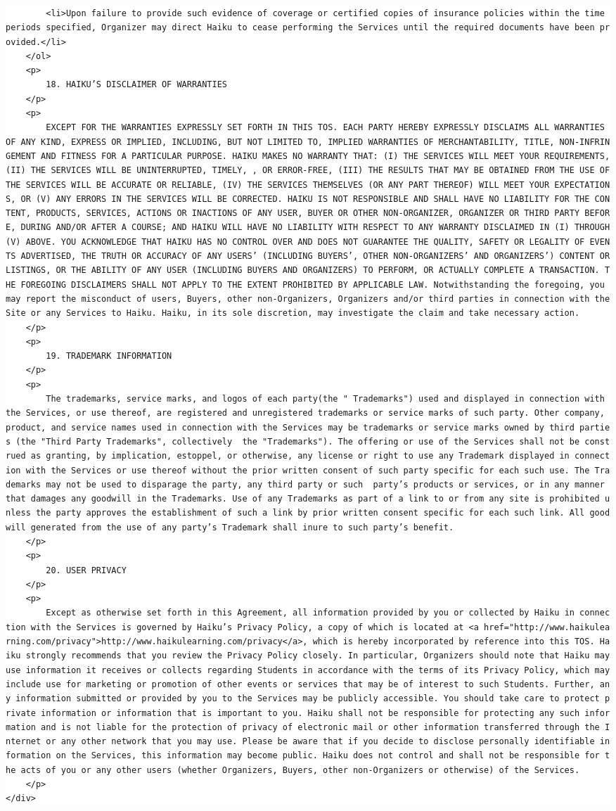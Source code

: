 			<li>Upon failure to provide such evidence of coverage or certified copies of insurance policies within the time periods specified, Organizer may direct Haiku to cease performing the Services until the required documents have been provided.</li>
		</ol>
		<p>
			18. HAIKU’S DISCLAIMER OF WARRANTIES
		</p>
		<p>
			EXCEPT FOR THE WARRANTIES EXPRESSLY SET FORTH IN THIS TOS. EACH PARTY HEREBY EXPRESSLY DISCLAIMS ALL WARRANTIES OF ANY KIND, EXPRESS OR IMPLIED, INCLUDING, BUT NOT LIMITED TO, IMPLIED WARRANTIES OF MERCHANTABILITY, TITLE, NON-INFRINGEMENT AND FITNESS FOR A PARTICULAR PURPOSE. HAIKU MAKES NO WARRANTY THAT: (I) THE SERVICES WILL MEET YOUR REQUIREMENTS, (II) THE SERVICES WILL BE UNINTERRUPTED, TIMELY, , OR ERROR-FREE, (III) THE RESULTS THAT MAY BE OBTAINED FROM THE USE OF THE SERVICES WILL BE ACCURATE OR RELIABLE, (IV) THE SERVICES THEMSELVES (OR ANY PART THEREOF) WILL MEET YOUR EXPECTATIONS, OR (V) ANY ERRORS IN THE SERVICES WILL BE CORRECTED. HAIKU IS NOT RESPONSIBLE AND SHALL HAVE NO LIABILITY FOR THE CONTENT, PRODUCTS, SERVICES, ACTIONS OR INACTIONS OF ANY USER, BUYER OR OTHER NON-ORGANIZER, ORGANIZER OR THIRD PARTY BEFORE, DURING AND/OR AFTER A COURSE; AND HAIKU WILL HAVE NO LIABILITY WITH RESPECT TO ANY WARRANTY DISCLAIMED IN (I) THROUGH (V) ABOVE. YOU ACKNOWLEDGE THAT HAIKU HAS NO CONTROL OVER AND DOES NOT GUARANTEE THE QUALITY, SAFETY OR LEGALITY OF EVENTS ADVERTISED, THE TRUTH OR ACCURACY OF ANY USERS’ (INCLUDING BUYERS’, OTHER NON-ORGANIZERS’ AND ORGANIZERS’) CONTENT OR LISTINGS, OR THE ABILITY OF ANY USER (INCLUDING BUYERS AND ORGANIZERS) TO PERFORM, OR ACTUALLY COMPLETE A TRANSACTION. THE FOREGOING DISCLAIMERS SHALL NOT APPLY TO THE EXTENT PROHIBITED BY APPLICABLE LAW. Notwithstanding the foregoing, you may report the misconduct of users, Buyers, other non-Organizers, Organizers and/or third parties in connection with the Site or any Services to Haiku. Haiku, in its sole discretion, may investigate the claim and take necessary action.
		</p>
		<p>
			19. TRADEMARK INFORMATION
		</p>
		<p>
			The trademarks, service marks, and logos of each party(the " Trademarks") used and displayed in connection with the Services, or use thereof, are registered and unregistered trademarks or service marks of such party. Other company, product, and service names used in connection with the Services may be trademarks or service marks owned by third parties (the "Third Party Trademarks", collectively  the "Trademarks"). The offering or use of the Services shall not be construed as granting, by implication, estoppel, or otherwise, any license or right to use any Trademark displayed in connection with the Services or use thereof without the prior written consent of such party specific for each such use. The Trademarks may not be used to disparage the party, any third party or such  party’s products or services, or in any manner that damages any goodwill in the Trademarks. Use of any Trademarks as part of a link to or from any site is prohibited unless the party approves the establishment of such a link by prior written consent specific for each such link. All goodwill generated from the use of any party’s Trademark shall inure to such party’s benefit.
		</p>
		<p>
			20. USER PRIVACY
		</p>
		<p>
			Except as otherwise set forth in this Agreement, all information provided by you or collected by Haiku in connection with the Services is governed by Haiku’s Privacy Policy, a copy of which is located at <a href="http://www.haikulearning.com/privacy">http://www.haikulearning.com/privacy</a>, which is hereby incorporated by reference into this TOS. Haiku strongly recommends that you review the Privacy Policy closely. In particular, Organizers should note that Haiku may use information it receives or collects regarding Students in accordance with the terms of its Privacy Policy, which may include use for marketing or promotion of other events or services that may be of interest to such Students. Further, any information submitted or provided by you to the Services may be publicly accessible. You should take care to protect private information or information that is important to you. Haiku shall not be responsible for protecting any such information and is not liable for the protection of privacy of electronic mail or other information transferred through the Internet or any other network that you may use. Please be aware that if you decide to disclose personally identifiable information on the Services, this information may become public. Haiku does not control and shall not be responsible for the acts of you or any other users (whether Organizers, Buyers, other non-Organizers or otherwise) of the Services.
		</p>
	</div>